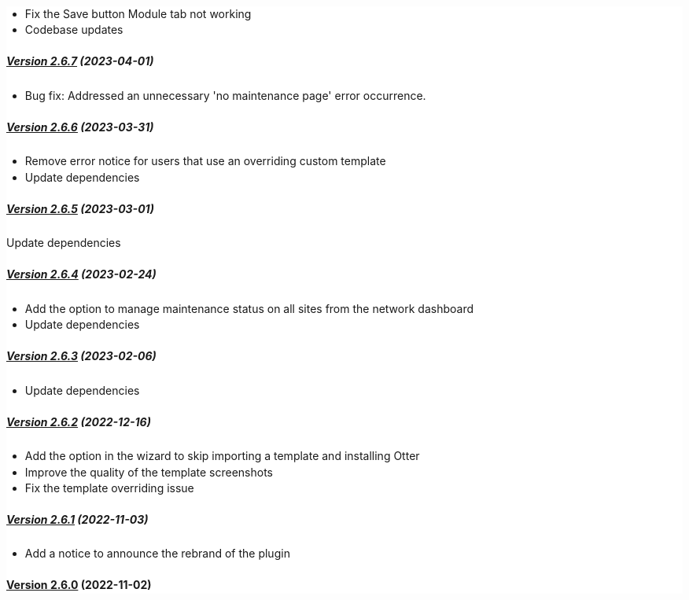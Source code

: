 - Fix the Save button Module tab not working
- Codebase updates




##### [Version 2.6.7](https://github.com/Codeinwp/wp-maintenance-mode/compare/v2.6.6...v2.6.7) (2023-04-01)

- Bug fix: Addressed an unnecessary 'no maintenance page' error occurrence.




##### [Version 2.6.6](https://github.com/Codeinwp/wp-maintenance-mode/compare/v2.6.5...v2.6.6) (2023-03-31)

- Remove error notice for users that use an overriding custom template
- Update dependencies




##### [Version 2.6.5](https://github.com/Codeinwp/wp-maintenance-mode/compare/v2.6.4...v2.6.5) (2023-03-01)

Update dependencies




##### [Version 2.6.4](https://github.com/Codeinwp/wp-maintenance-mode/compare/v2.6.3...v2.6.4) (2023-02-24)

- Add the option to manage maintenance status on all sites from the network dashboard
- Update dependencies




##### [Version 2.6.3](https://github.com/Codeinwp/wp-maintenance-mode/compare/v2.6.2...v2.6.3) (2023-02-06)

* Update dependencies




##### [Version 2.6.2](https://github.com/Codeinwp/wp-maintenance-mode/compare/v2.6.1...v2.6.2) (2022-12-16)

* Add the option in the wizard to skip importing a template and installing Otter
* Improve the quality of the template screenshots
* Fix the template overriding issue




##### [Version 2.6.1](https://github.com/Codeinwp/wp-maintenance-mode/compare/v2.6.0...v2.6.1) (2022-11-03)

* Add a notice to announce the rebrand of the plugin




#### [Version 2.6.0](https://github.com/Codeinwp/wp-maintenance-mode/compare/v2.5.4...v2.6.0) (2022-11-02)
